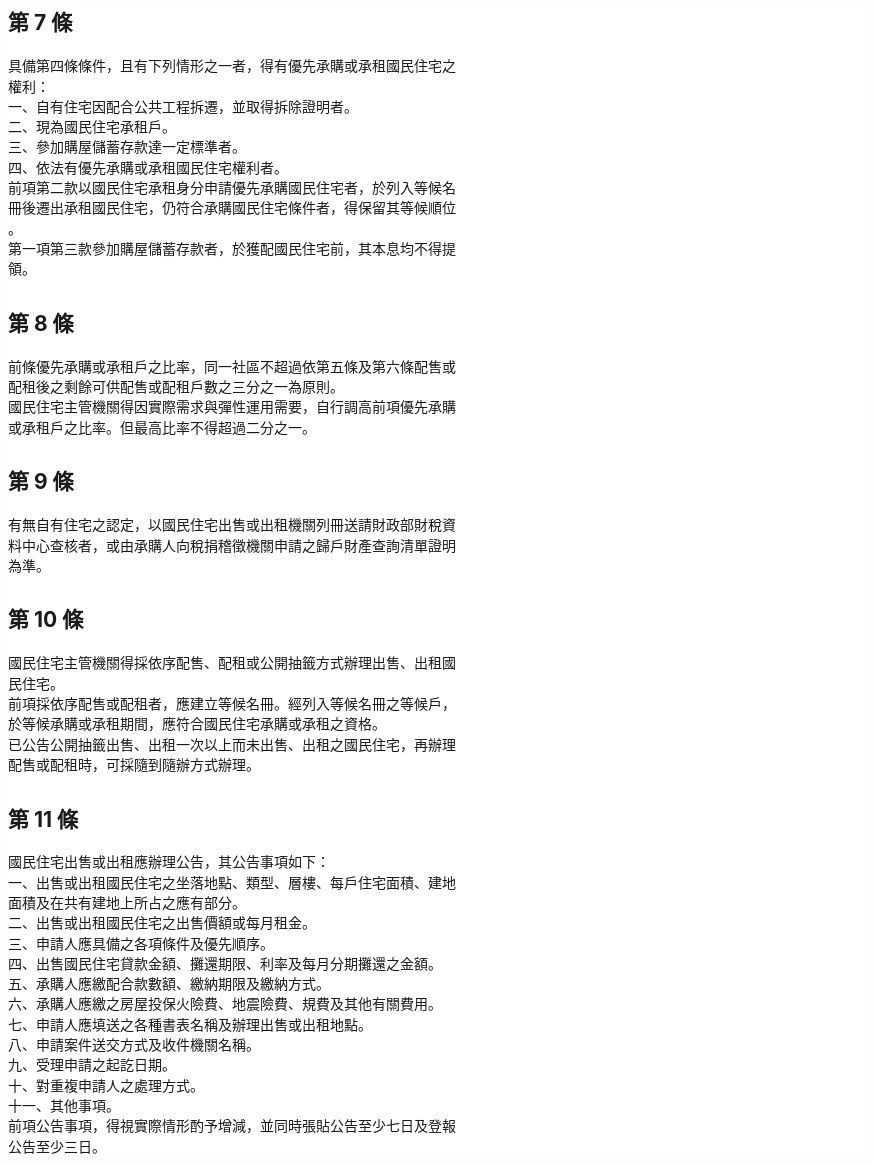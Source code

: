 第 7 條
-------
具備第四條條件，且有下列情形之一者，得有優先承購或承租國民住宅之  
權利：  
一、自有住宅因配合公共工程拆遷，並取得拆除證明者。  
二、現為國民住宅承租戶。  
三、參加購屋儲蓄存款達一定標準者。  
四、依法有優先承購或承租國民住宅權利者。  
前項第二款以國民住宅承租身分申請優先承購國民住宅者，於列入等候名  
冊後遷出承租國民住宅，仍符合承購國民住宅條件者，得保留其等候順位  
。  
第一項第三款參加購屋儲蓄存款者，於獲配國民住宅前，其本息均不得提  
領。

第 8 條
-------
前條優先承購或承租戶之比率，同一社區不超過依第五條及第六條配售或  
配租後之剩餘可供配售或配租戶數之三分之一為原則。  
國民住宅主管機關得因實際需求與彈性運用需要，自行調高前項優先承購  
或承租戶之比率。但最高比率不得超過二分之一。

第 9 條
-------
有無自有住宅之認定，以國民住宅出售或出租機關列冊送請財政部財稅資  
料中心查核者，或由承購人向稅捐稽徵機關申請之歸戶財產查詢清單證明  
為準。

第 10 條
--------
國民住宅主管機關得採依序配售、配租或公開抽籤方式辦理出售、出租國  
民住宅。  
前項採依序配售或配租者，應建立等候名冊。經列入等候名冊之等候戶，  
於等候承購或承租期間，應符合國民住宅承購或承租之資格。  
已公告公開抽籤出售、出租一次以上而未出售、出租之國民住宅，再辦理  
配售或配租時，可採隨到隨辦方式辦理。

第 11 條
--------
國民住宅出售或出租應辦理公告，其公告事項如下：                    
一、出售或出租國民住宅之坐落地點、類型、層樓、每戶住宅面積、建地  
    面積及在共有建地上所占之應有部分。                            
二、出售或出租國民住宅之出售價額或每月租金。                      
三、申請人應具備之各項條件及優先順序。                            
四、出售國民住宅貸款金額、攤還期限、利率及每月分期攤還之金額。    
五、承購人應繳配合款數額、繳納期限及繳納方式。                    
六、承購人應繳之房屋投保火險費、地震險費、規費及其他有關費用。    
七、申請人應填送之各種書表名稱及辦理出售或出租地點。              
八、申請案件送交方式及收件機關名稱。                              
九、受理申請之起訖日期。                                          
十、對重複申請人之處理方式。                                    
十一、其他事項。                                                  
前項公告事項，得視實際情形酌予增減，並同時張貼公告至少七日及登報  
公告至少三日。
